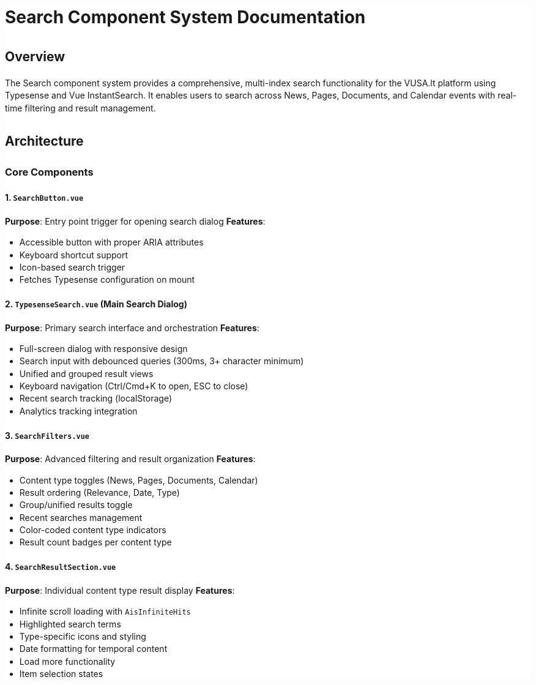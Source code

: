 # Search Component System Documentation

## Overview

The Search component system provides a comprehensive, multi-index search functionality for the VUSA.lt platform using Typesense and Vue InstantSearch. It enables users to search across News, Pages, Documents, and Calendar events with real-time filtering and result management.

## Architecture

### Core Components

#### 1. `SearchButton.vue`
**Purpose**: Entry point trigger for opening search dialog
**Features**:
- Accessible button with proper ARIA attributes
- Keyboard shortcut support
- Icon-based search trigger
- Fetches Typesense configuration on mount

#### 2. `TypesenseSearch.vue` (Main Search Dialog)
**Purpose**: Primary search interface and orchestration
**Features**:
- Full-screen dialog with responsive design
- Search input with debounced queries (300ms, 3+ character minimum)
- Unified and grouped result views
- Keyboard navigation (Ctrl/Cmd+K to open, ESC to close)
- Recent search tracking (localStorage)
- Analytics tracking integration

#### 3. `SearchFilters.vue`
**Purpose**: Advanced filtering and result organization
**Features**:
- Content type toggles (News, Pages, Documents, Calendar)
- Result ordering (Relevance, Date, Type)
- Group/unified results toggle
- Recent searches management
- Color-coded content type indicators
- Result count badges per content type

#### 4. `SearchResultSection.vue`
**Purpose**: Individual content type result display
**Features**:
- Infinite scroll loading with `AisInfiniteHits`
- Highlighted search terms
- Type-specific icons and styling
- Date formatting for temporal content
- Load more functionality
- Item selection states
